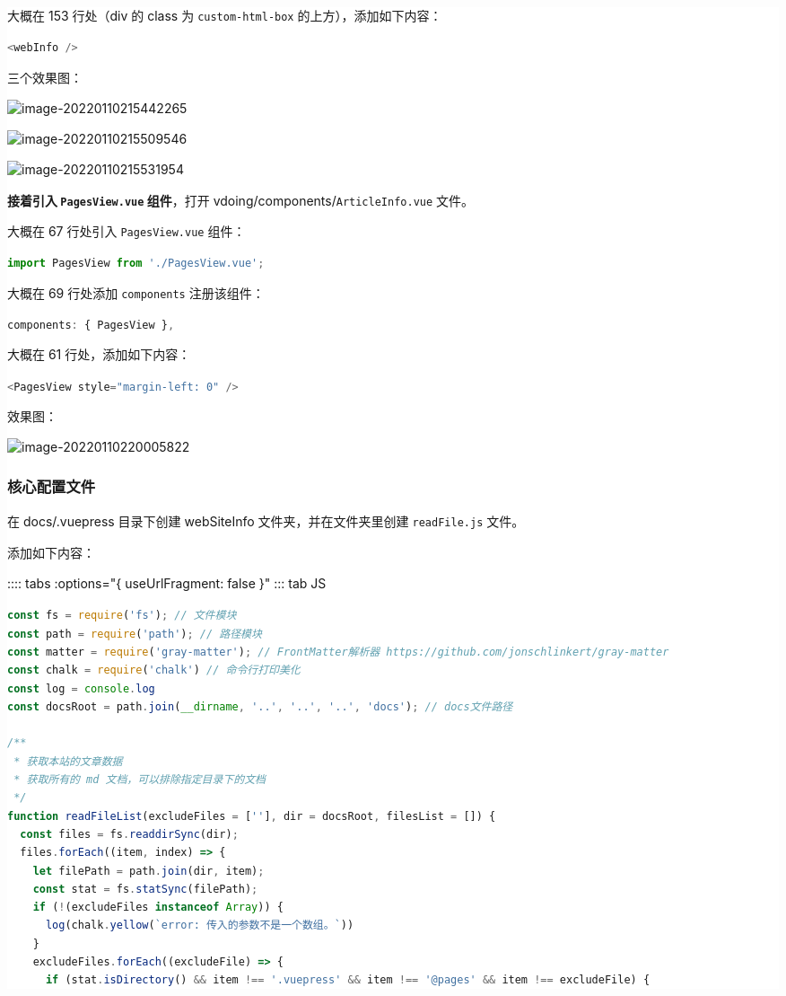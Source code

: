大概在 153 行处（div 的 class 为 `custom-html-box` 的上方），添加如下内容：

```js
<webInfo />
```

三个效果图：

![image-20220110215442265](https://gcore.jsdelivr.net/gh/Kele-Bingtang/static/img/%E5%85%B3%E4%BA%8E/%E5%85%B3%E4%BA%8E%E6%9C%AC%E7%AB%99/20220110215443.png)

![image-20220110215509546](https://gcore.jsdelivr.net/gh/Kele-Bingtang/static/img/%E5%85%B3%E4%BA%8E/%E5%85%B3%E4%BA%8E%E6%9C%AC%E7%AB%99/20220110215510.png)

![image-20220110215531954](https://gcore.jsdelivr.net/gh/Kele-Bingtang/static/img/%E5%85%B3%E4%BA%8E/%E5%85%B3%E4%BA%8E%E6%9C%AC%E7%AB%99/20220110215533.png)

**接着引入 `PagesView.vue` 组件**，打开 vdoing/components/`ArticleInfo.vue` 文件。

大概在 67 行处引入 `PagesView.vue` 组件：

```js
import PagesView from './PagesView.vue';
```

大概在 69 行处添加 `components` 注册该组件：

```js
components: { PagesView },
```

大概在 61 行处，添加如下内容：

```js
<PagesView style="margin-left: 0" />
```

效果图：

![image-20220110220005822](https://gcore.jsdelivr.net/gh/Kele-Bingtang/static/img/%E5%85%B3%E4%BA%8E/%E5%85%B3%E4%BA%8E%E6%9C%AC%E7%AB%99/20220110220006.png)

### 核心配置文件

在 docs/.vuepress 目录下创建 webSiteInfo 文件夹，并在文件夹里创建 `readFile.js` 文件。

添加如下内容：

:::: tabs :options="{ useUrlFragment: false }"
::: tab JS

```js
const fs = require('fs'); // 文件模块
const path = require('path'); // 路径模块
const matter = require('gray-matter'); // FrontMatter解析器 https://github.com/jonschlinkert/gray-matter
const chalk = require('chalk') // 命令行打印美化
const log = console.log
const docsRoot = path.join(__dirname, '..', '..', '..', 'docs'); // docs文件路径

/**
 * 获取本站的文章数据
 * 获取所有的 md 文档，可以排除指定目录下的文档
 */
function readFileList(excludeFiles = [''], dir = docsRoot, filesList = []) {
  const files = fs.readdirSync(dir);
  files.forEach((item, index) => {
    let filePath = path.join(dir, item);
    const stat = fs.statSync(filePath);
    if (!(excludeFiles instanceof Array)) {
      log(chalk.yellow(`error: 传入的参数不是一个数组。`))
    }
    excludeFiles.forEach((excludeFile) => {
      if (stat.isDirectory() && item !== '.vuepress' && item !== '@pages' && item !== excludeFile) {
```